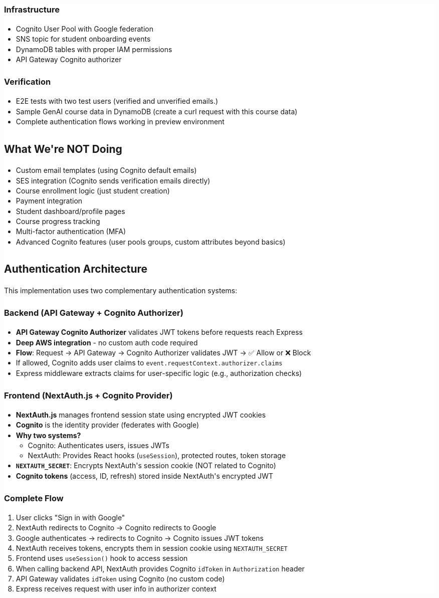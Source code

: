 ### Infrastructure
- Cognito User Pool with Google federation
- SNS topic for student onboarding events
- DynamoDB tables with proper IAM permissions
- API Gateway Cognito authorizer

### Verification
- E2E tests with two test users (verified and unverified emails.)
- Sample GenAI course data in DynamoDB (create a curl request with this course data)
- Complete authentication flows working in preview environment

## What We're NOT Doing

- Custom email templates (using Cognito default emails)
- SES integration (Cognito sends verification emails directly)
- Course enrollment logic (just student creation)
- Payment integration
- Student dashboard/profile pages
- Course progress tracking
- Multi-factor authentication (MFA)
- Advanced Cognito features (user pools groups, custom attributes beyond basics)

## Authentication Architecture

This implementation uses two complementary authentication systems:

### Backend (API Gateway + Cognito Authorizer)
- **API Gateway Cognito Authorizer** validates JWT tokens before requests reach Express
- **Deep AWS integration** - no custom auth code required
- **Flow**: Request → API Gateway → Cognito Authorizer validates JWT → ✅ Allow or ❌ Block
- If allowed, Cognito adds user claims to `event.requestContext.authorizer.claims`
- Express middleware extracts claims for user-specific logic (e.g., authorization checks)

### Frontend (NextAuth.js + Cognito Provider)
- **NextAuth.js** manages frontend session state using encrypted JWT cookies
- **Cognito** is the identity provider (federates with Google)
- **Why two systems?**
  - Cognito: Authenticates users, issues JWTs
  - NextAuth: Provides React hooks (`useSession`), protected routes, token storage
- **`NEXTAUTH_SECRET`**: Encrypts NextAuth's session cookie (NOT related to Cognito)
- **Cognito tokens** (access, ID, refresh) stored inside NextAuth's encrypted JWT

### Complete Flow
1. User clicks "Sign in with Google"
2. NextAuth redirects to Cognito → Cognito redirects to Google
3. Google authenticates → redirects to Cognito → Cognito issues JWT tokens
4. NextAuth receives tokens, encrypts them in session cookie using `NEXTAUTH_SECRET`
5. Frontend uses `useSession()` hook to access session
6. When calling backend API, NextAuth provides Cognito `idToken` in `Authorization` header
7. API Gateway validates `idToken` using Cognito (no custom code)
8. Express receives request with user info in authorizer context
